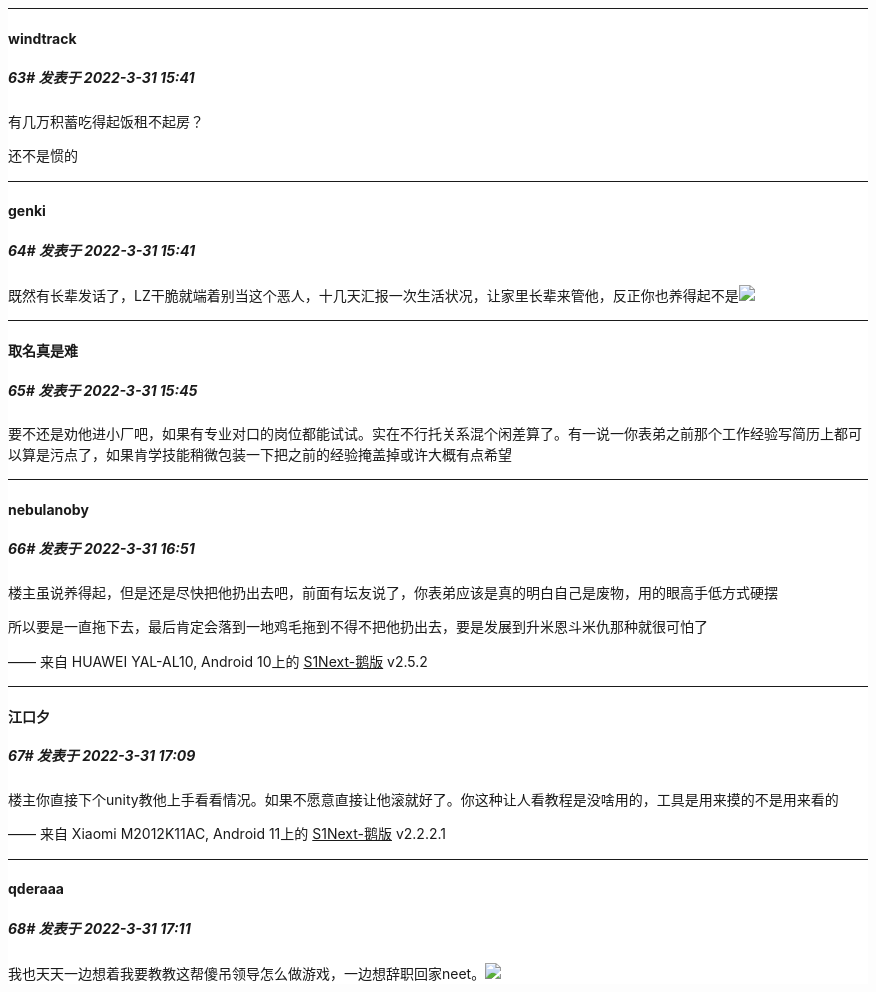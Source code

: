 *****

####  windtrack  
##### 63#       发表于 2022-3-31 15:41

有几万积蓄吃得起饭租不起房？

还不是惯的

*****

####  genki  
##### 64#       发表于 2022-3-31 15:41

既然有长辈发话了，LZ干脆就端着别当这个恶人，十几天汇报一次生活状况，让家里长辈来管他，反正你也养得起不是<img src="https://static.saraba1st.com/image/smiley/face2017/067.png" referrerpolicy="no-referrer">



*****

####  取名真是难  
##### 65#       发表于 2022-3-31 15:45

要不还是劝他进小厂吧，如果有专业对口的岗位都能试试。实在不行托关系混个闲差算了。有一说一你表弟之前那个工作经验写简历上都可以算是污点了，如果肯学技能稍微包装一下把之前的经验掩盖掉或许大概有点希望



*****

####  nebulanoby  
##### 66#       发表于 2022-3-31 16:51

楼主虽说养得起，但是还是尽快把他扔出去吧，前面有坛友说了，你表弟应该是真的明白自己是废物，用的眼高手低方式硬摆

所以要是一直拖下去，最后肯定会落到一地鸡毛拖到不得不把他扔出去，要是发展到升米恩斗米仇那种就很可怕了

—— 来自 HUAWEI YAL-AL10, Android 10上的 [S1Next-鹅版](https://github.com/ykrank/S1-Next/releases) v2.5.2



*****

####  江口夕  
##### 67#       发表于 2022-3-31 17:09

楼主你直接下个unity教他上手看看情况。如果不愿意直接让他滚就好了。你这种让人看教程是没啥用的，工具是用来摸的不是用来看的

—— 来自 Xiaomi M2012K11AC, Android 11上的 [S1Next-鹅版](https://github.com/ykrank/S1-Next/releases) v2.2.2.1

*****

####  qderaaa  
##### 68#       发表于 2022-3-31 17:11

我也天天一边想着我要教教这帮傻吊领导怎么做游戏，一边想辞职回家neet。<img src="https://static.saraba1st.com/image/smiley/face2017/068.png" referrerpolicy="no-referrer">
